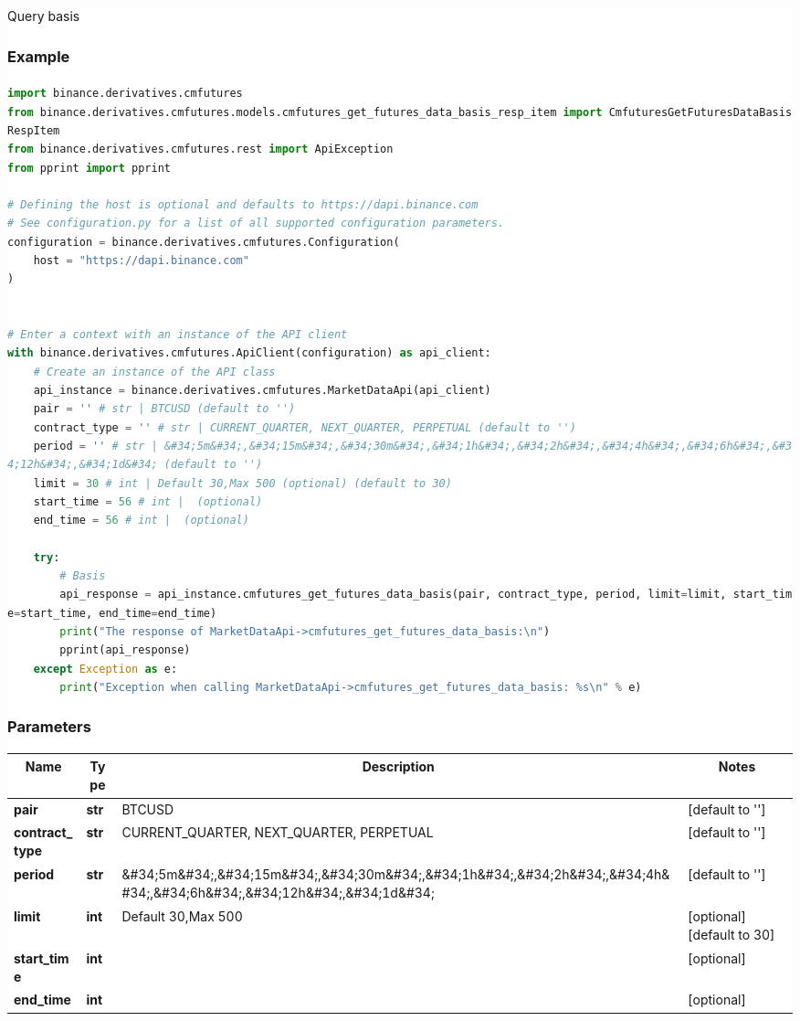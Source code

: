 Query basis

### Example


```python
import binance.derivatives.cmfutures
from binance.derivatives.cmfutures.models.cmfutures_get_futures_data_basis_resp_item import CmfuturesGetFuturesDataBasisRespItem
from binance.derivatives.cmfutures.rest import ApiException
from pprint import pprint

# Defining the host is optional and defaults to https://dapi.binance.com
# See configuration.py for a list of all supported configuration parameters.
configuration = binance.derivatives.cmfutures.Configuration(
    host = "https://dapi.binance.com"
)


# Enter a context with an instance of the API client
with binance.derivatives.cmfutures.ApiClient(configuration) as api_client:
    # Create an instance of the API class
    api_instance = binance.derivatives.cmfutures.MarketDataApi(api_client)
    pair = '' # str | BTCUSD (default to '')
    contract_type = '' # str | CURRENT_QUARTER, NEXT_QUARTER, PERPETUAL (default to '')
    period = '' # str | &#34;5m&#34;,&#34;15m&#34;,&#34;30m&#34;,&#34;1h&#34;,&#34;2h&#34;,&#34;4h&#34;,&#34;6h&#34;,&#34;12h&#34;,&#34;1d&#34; (default to '')
    limit = 30 # int | Default 30,Max 500 (optional) (default to 30)
    start_time = 56 # int |  (optional)
    end_time = 56 # int |  (optional)

    try:
        # Basis
        api_response = api_instance.cmfutures_get_futures_data_basis(pair, contract_type, period, limit=limit, start_time=start_time, end_time=end_time)
        print("The response of MarketDataApi->cmfutures_get_futures_data_basis:\n")
        pprint(api_response)
    except Exception as e:
        print("Exception when calling MarketDataApi->cmfutures_get_futures_data_basis: %s\n" % e)
```



### Parameters


Name | Type | Description  | Notes
------------- | ------------- | ------------- | -------------
 **pair** | **str**| BTCUSD | [default to &#39;&#39;]
 **contract_type** | **str**| CURRENT_QUARTER, NEXT_QUARTER, PERPETUAL | [default to &#39;&#39;]
 **period** | **str**| &amp;#34;5m&amp;#34;,&amp;#34;15m&amp;#34;,&amp;#34;30m&amp;#34;,&amp;#34;1h&amp;#34;,&amp;#34;2h&amp;#34;,&amp;#34;4h&amp;#34;,&amp;#34;6h&amp;#34;,&amp;#34;12h&amp;#34;,&amp;#34;1d&amp;#34; | [default to &#39;&#39;]
 **limit** | **int**| Default 30,Max 500 | [optional] [default to 30]
 **start_time** | **int**|  | [optional] 
 **end_time** | **int**|  | [optional] 
